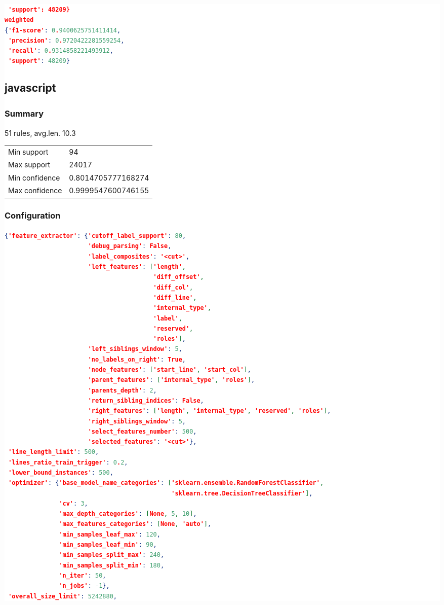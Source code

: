 ```json
 'support': 48209}
weighted
{'f1-score': 0.9400625751411414,
 'precision': 0.9720422281559254,
 'recall': 0.9314858221493912,
 'support': 48209}
```

## javascript
### Summary
51 rules, avg.len. 10.3

| | |
|-|-|
|Min support|94|
|Max support|24017|
|Min confidence|0.8014705777168274|
|Max confidence|0.9999547600746155|

### Configuration

```json
{'feature_extractor': {'cutoff_label_support': 80,
                       'debug_parsing': False,
                       'label_composites': '<cut>',
                       'left_features': ['length',
                                         'diff_offset',
                                         'diff_col',
                                         'diff_line',
                                         'internal_type',
                                         'label',
                                         'reserved',
                                         'roles'],
                       'left_siblings_window': 5,
                       'no_labels_on_right': True,
                       'node_features': ['start_line', 'start_col'],
                       'parent_features': ['internal_type', 'roles'],
                       'parents_depth': 2,
                       'return_sibling_indices': False,
                       'right_features': ['length', 'internal_type', 'reserved', 'roles'],
                       'right_siblings_window': 5,
                       'select_features_number': 500,
                       'selected_features': '<cut>'},
 'line_length_limit': 500,
 'lines_ratio_train_trigger': 0.2,
 'lower_bound_instances': 500,
 'optimizer': {'base_model_name_categories': ['sklearn.ensemble.RandomForestClassifier',
                                              'sklearn.tree.DecisionTreeClassifier'],
               'cv': 3,
               'max_depth_categories': [None, 5, 10],
               'max_features_categories': [None, 'auto'],
               'min_samples_leaf_max': 120,
               'min_samples_leaf_min': 90,
               'min_samples_split_max': 240,
               'min_samples_split_min': 180,
               'n_iter': 50,
               'n_jobs': -1},
 'overall_size_limit': 5242880,
```